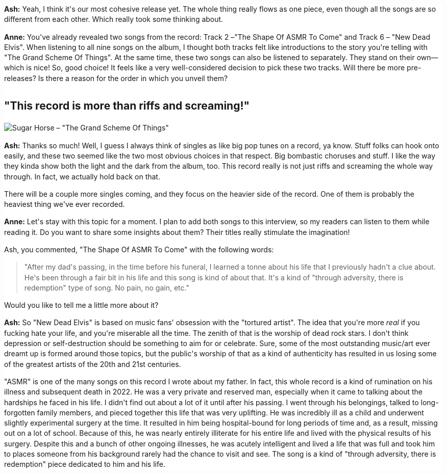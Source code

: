 **Ash:** Yeah, I think it's our most cohesive release yet. The whole thing really flows as one piece, even though all the songs are so different from each other. Which really took some thinking about.

**Anne:** You've already revealed two songs from the record: Track 2 –"The Shape Of ASMR To Come" and Track 6 – "New Dead Elvis". When listening to all nine songs on the album, I thought both tracks felt like introductions to the story you're telling with "The Grand Scheme Of Things". At the same time, these two songs can also be listened to separately. They stand on their own—which is nice! So, good choice! It feels like a very well-considered decision to pick these two tracks. Will there be more pre-releases? Is there a reason for the order in which you unveil them?

## "This record is more than riffs and screaming!"

![Sugar Horse – "The Grand Scheme Of Things"](https://storage.googleapis.com/cardamonchai-media/2024-05-30/sugar-horse-the-grand-scheme-of-things-interview-soundsvegan-com-png-imagine-887868_68615b_440_440/640.webp '"Sugar Horse – "The Grand Scheme Of Things"')

**Ash:** Thanks so much! Well, I guess I always think of singles as like big pop tunes on a record, ya know. Stuff folks can hook onto easily, and these two seemed like the two most obvious choices in that respect. Big bombastic choruses and stuff. I like the way they kinda show both the light and the dark from the album, too. This record really is not just riffs and screaming the whole way through. In fact, we actually hold back on that.

There will be a couple more singles coming, and they focus on the heavier side of the record. One of them is probably the heaviest thing we've ever recorded.

**Anne:** Let's stay with this topic for a moment. I plan to add both songs to this interview, so my readers can listen to them while reading it. Do you want to share some insights about them? Their titles really stimulate the imagination!

Ash, you commented, "The Shape Of ASMR To Come" with the following words:

> "After my dad's passing, in the time before his funeral, I learned a tonne about his life that I previously hadn't a clue about. He's been through a fair bit in his life and this song is kind of about that. It's a kind of "through adversity, there is redemption" type of song. No pain, no gain, etc."

Would you like to tell me a little more about it?

**Ash:** So "New Dead Elvis" is based on music fans' obsession with the "tortured artist". The idea that you're more _real_ if you fucking hate your life, and you're miserable all the time. The zenith of that is the worship of dead rock stars. I don't think depression or self-destruction should be something to aim for or celebrate. Sure, some of the most outstanding music/art ever dreamt up is formed around those topics, but the public's worship of that as a kind of authenticity has resulted in us losing some of the greatest artists of the 20th and 21st centuries.

"ASMR" is one of the many songs on this record I wrote about my father. In fact, this whole record is a kind of rumination on his illness and subsequent death in 2022. He was a very private and reserved man, especially when it came to talking about the hardships he faced in his life. I didn't find out about a lot of it until after his passing. I went through his belongings, talked to long-forgotten family members, and pieced together this life that was very uplifting. He was incredibly ill as a child and underwent slightly experimental surgery at the time. It resulted in him being hospital-bound for long periods of time and, as a result, missing out on a lot of school. Because of this, he was nearly entirely illiterate for his entire life and lived with the physical results of his surgery. Despite this and a bunch of other ongoing illnesses, he was acutely intelligent and lived a life that was full and took him to places someone from his background rarely had the chance to visit and see. The song is a kind of "through adversity, there is redemption" piece dedicated to him and his life.

